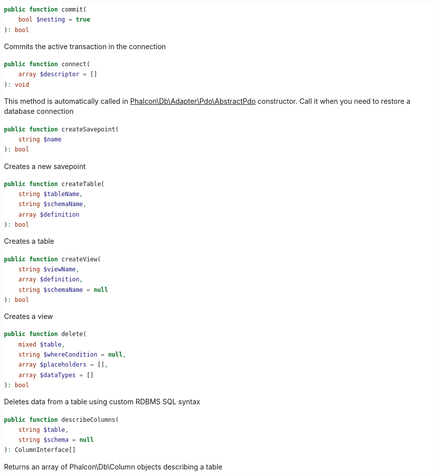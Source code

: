 ```php
public function commit(
    bool $nesting = true
): bool
```
Commits the active transaction in the connection

```php
public function connect(
    array $descriptor = []
): void
```
 This method is automatically called in [Phalcon\Db\Adapter\Pdo\AbstractPdo][db-adapter-pdo-abstractpdo] constructor. Call it when you need to restore a database connection

```php
public function createSavepoint(
    string $name
): bool
```
Creates a new savepoint

```php
public function createTable(
    string $tableName, 
    string $schemaName, 
    array $definition
): bool
```
Creates a table

```php
public function createView(
    string $viewName, 
    array $definition, 
    string $schemaName = null
): bool
```
Creates a view

```php
public function delete(
    mixed $table, 
    string $whereCondition = null, 
    array $placeholders = [], 
    array $dataTypes = []
): bool
```
Deletes data from a table using custom RDBMS SQL syntax

```php
public function describeColumns(
    string $table, 
    string $schema = null
): ColumnInterface[]
```
Returns an array of Phalcon\Db\Column objects describing a table


[pdo_quote]: https://www.php.net/manual/en/pdo.quote.php
[nested_transactions]: https://en.wikipedia.org/wiki/Nested_transaction
[db-abstractdb]: api/phalcon_db.md#db-abstractdb
[db-adapter-abstractadapter]: api/phalcon_db.md#db-adapter-abstractadapter
[db-adapter-adapterinterface]: api/phalcon_db.md#db-adapter-adapterinterface
[db-adapter-pdo-abstractpdo]: api/phalcon_db.md#db-adapter-pdo-abstractpdo
[db-adapter-pdo-mysql]: api/phalcon_db.md#db-adapter-pdo-mysql
[db-adapter-pdo-postgresql]: api/phalcon_db.md#db-adapter-pdo-postgresql
[db-adapter-pdo-sqlite]: api/phalcon_db.md#db-adapter-pdo-sqlite
[db-adapter-pdofactory]: api/phalcon_db.md#db-adapter-pdofactory
[db-column]: api/phalcon_db.md#db-column
[db-columninterface]: api/phalcon_db.md#db-columninterface
[db-dialect]: api/phalcon_db.md#db-dialect
[db-dialect-mysql]: api/phalcon_db.md#db-dialect-mysql
[db-dialect-postgresql]: api/phalcon_db.md#db-dialect-postgresql
[db-dialect-sqlite]: api/phalcon_db.md#db-dialect-sqlite
[db-dialectinterface]: api/phalcon_db.md#db-dialectinterface
[db-enum]: api/phalcon_db.md#db-enum
[db-exception]: api/phalcon_db.md#db-exception
[db-index]: api/phalcon_db.md#db-index
[db-indexinterface]: api/phalcon_db.md#db-indexinterface
[db-profiler]: api/phalcon_db.md#db-profiler
[db-profiler-item]: api/phalcon_db.md#db-profiler-item
[db-rawvalue]: api/phalcon_db.md#db-rawvalue
[db-reference]: api/phalcon_db.md#db-reference
[db-referenceinterface]: api/phalcon_db.md#db-referenceinterface
[db-result-pdo]: api/phalcon_db.md#db-result-pdo
[db-resultinterface]: api/phalcon_db.md#db-resultinterface
[mvc-model]: api/phalcon_mvc.md#mvc-model
[events]: events.md
[db-phql]: db-phql.md
[logger]: logger.md